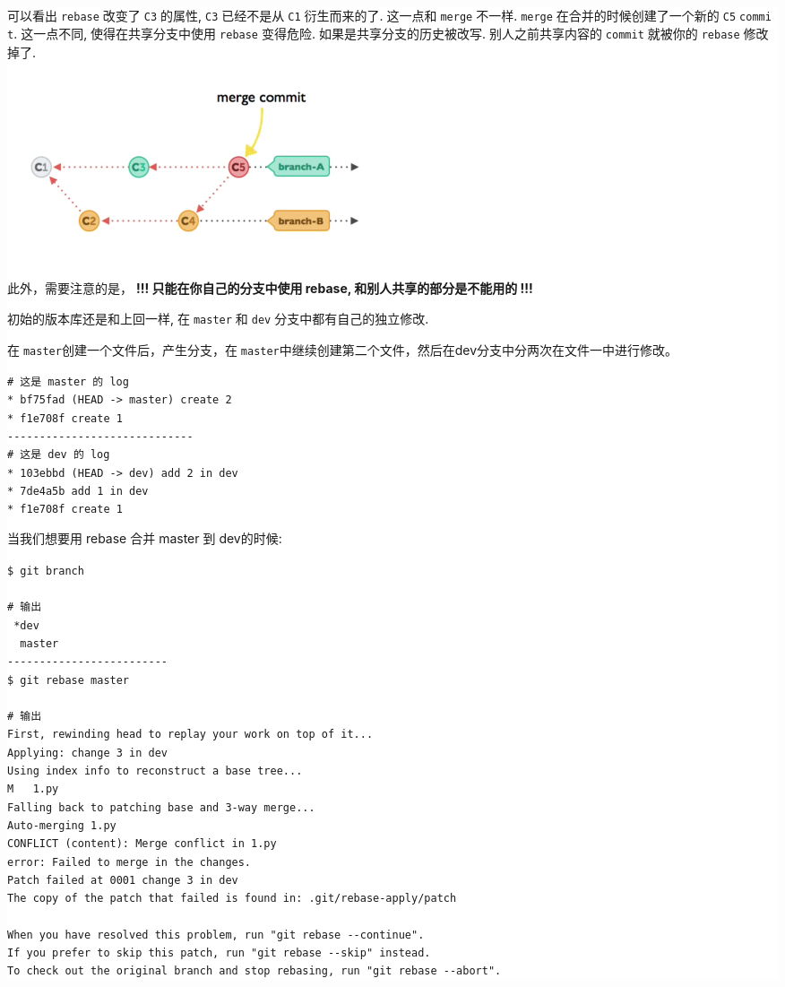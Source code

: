 可以看出 `rebase` 改变了 `C3` 的属性, `C3` 已经不是从 `C1` 衍生而来的了. 这一点和 `merge` 不一样. `merge` 在合并的时候创建了一个新的 `C5` `commit`. 这一点不同, 使得在共享分支中使用 `rebase` 变得危险. 如果是共享分支的历史被改写. 别人之前共享内容的 `commit` 就被你的 `rebase` 修改掉了.

![](Pasted%20image%2020210901175926.png "改写历史")

此外，需要注意的是， **!!! 只能在你自己的分支中使用 rebase, 和别人共享的部分是不能用的 !!!**

初始的版本库还是和上回一样, 在 `master` 和 `dev` 分支中都有自己的独立修改.

在 `master`创建一个文件后，产生分支，在 `master`中继续创建第二个文件，然后在dev分支中分两次在文件一中进行修改。
```shell 
# 这是 master 的 log
* bf75fad (HEAD -> master) create 2  
* f1e708f create 1
-----------------------------
# 这是 dev 的 log
* 103ebbd (HEAD -> dev) add 2 in dev  
* 7de4a5b add 1 in dev  
* f1e708f create 1
```

当我们想要用 rebase 合并 master 到 dev的时候:
```shell 
$ git branch

# 输出
 *dev
  master
-------------------------
$ git rebase master 

# 输出
First, rewinding head to replay your work on top of it...
Applying: change 3 in dev
Using index info to reconstruct a base tree...
M   1.py
Falling back to patching base and 3-way merge...
Auto-merging 1.py
CONFLICT (content): Merge conflict in 1.py
error: Failed to merge in the changes.
Patch failed at 0001 change 3 in dev
The copy of the patch that failed is found in: .git/rebase-apply/patch

When you have resolved this problem, run "git rebase --continue".
If you prefer to skip this patch, run "git rebase --skip" instead.
To check out the original branch and stop rebasing, run "git rebase --abort".
```
